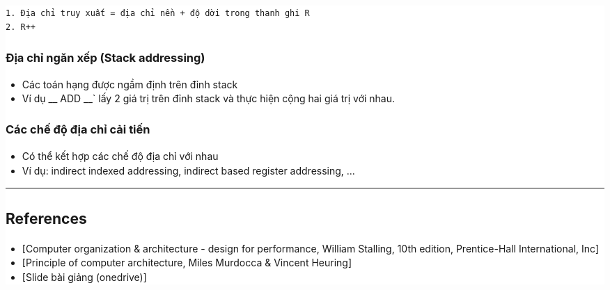     1. Địa chỉ truy xuất = địa chỉ nền + độ dời trong thanh ghi R
    2. R++

### Địa chỉ ngăn xếp (Stack addressing)

- Các toán hạng được ngầm định trên đỉnh stack
- Ví dụ __ ADD __` lấy $2$ giá trị trên đỉnh stack và thực hiện cộng hai giá trị với nhau.

### Các chế độ địa chỉ cải tiến

- Có thể kết hợp các chế độ địa chỉ với nhau
- Ví dụ: indirect indexed addressing, indirect based register addressing, ...

---

## References

- [Computer organization & architecture - design for performance, William Stalling, 10th edition, Prentice-Hall International, Inc]
- [Principle of computer architecture, Miles Murdocca & Vincent Heuring]
- [Slide bài giảng (onedrive)]
